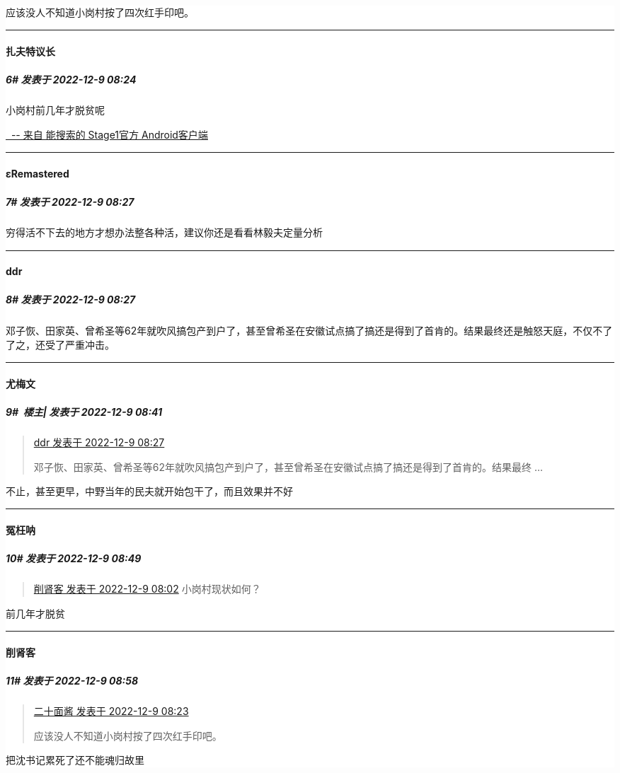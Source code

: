 应该没人不知道小岗村按了四次红手印吧。

*****

####  扎夫特议长  
##### 6#       发表于 2022-12-9 08:24

小岗村前几年才脱贫呢

[  -- 来自 能搜索的 Stage1官方 Android客户端](https://www.coolapk.com/apk/140634)

*****

####  εRemastered  
##### 7#       发表于 2022-12-9 08:27

穷得活不下去的地方才想办法整各种活，建议你还是看看林毅夫定量分析

*****

####  ddr  
##### 8#       发表于 2022-12-9 08:27

邓子恢、田家英、曾希圣等62年就吹风搞包产到户了，甚至曾希圣在安徽试点搞了搞还是得到了首肯的。结果最终还是触怒天庭，不仅不了了之，还受了严重冲击。

*****

####  尤梅文  
##### 9#         楼主| 发表于 2022-12-9 08:41

<blockquote><a href="httphttps://bbs.saraba1st.com/2b/forum.php?mod=redirect&amp;goto=findpost&amp;pid=58842200&amp;ptid=2109030" target="_blank">ddr 发表于 2022-12-9 08:27</a>

邓子恢、田家英、曾希圣等62年就吹风搞包产到户了，甚至曾希圣在安徽试点搞了搞还是得到了首肯的。结果最终 ...</blockquote>
不止，甚至更早，中野当年的民夫就开始包干了，而且效果并不好

*****

####  冤枉呐  
##### 10#       发表于 2022-12-9 08:49

<blockquote><a href="httphttps://bbs.saraba1st.com/2b/forum.php?mod=redirect&amp;goto=findpost&amp;pid=58842021&amp;ptid=2109030" target="_blank">削肾客 发表于 2022-12-9 08:02</a>
小岗村现状如何？</blockquote>
前几年才脱贫

*****

####  削肾客  
##### 11#       发表于 2022-12-9 08:58

<blockquote><a href="httphttps://bbs.saraba1st.com/2b/forum.php?mod=redirect&amp;goto=findpost&amp;pid=58842168&amp;ptid=2109030" target="_blank">二十面酱 发表于 2022-12-9 08:23</a>

应该没人不知道小岗村按了四次红手印吧。</blockquote>
把沈书记累死了还不能魂归故里
